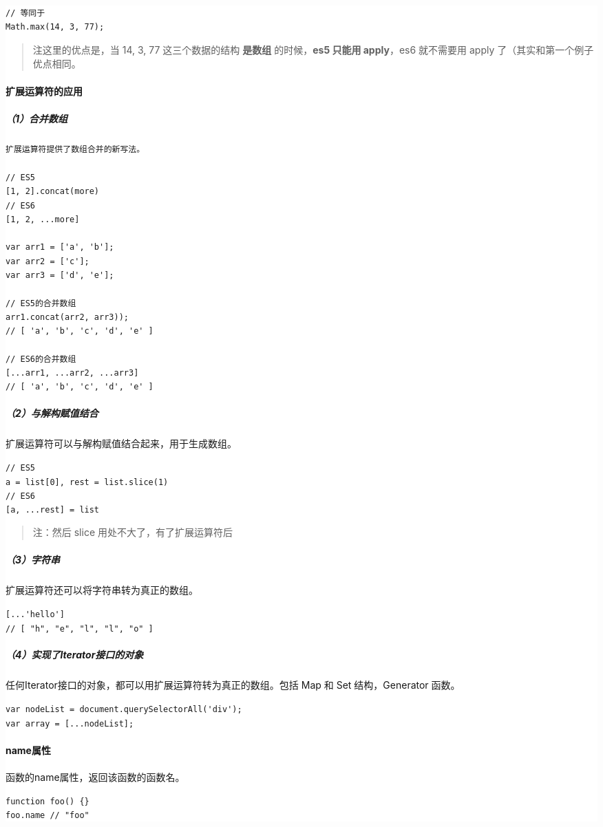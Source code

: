     // 等同于
    Math.max(14, 3, 77);

> 注这里的优点是，当 14, 3, 77 这三个数据的结构 **是数组** 的时候，**es5 只能用 apply**，es6 就不需要用 apply 了（其实和第一个例子优点相同。


#### 扩展运算符的应用
##### （1）合并数组

    扩展运算符提供了数组合并的新写法。

    // ES5
    [1, 2].concat(more)
    // ES6
    [1, 2, ...more]

    var arr1 = ['a', 'b'];
    var arr2 = ['c'];
    var arr3 = ['d', 'e'];

    // ES5的合并数组
    arr1.concat(arr2, arr3));
    // [ 'a', 'b', 'c', 'd', 'e' ]

    // ES6的合并数组
    [...arr1, ...arr2, ...arr3]
    // [ 'a', 'b', 'c', 'd', 'e' ]

##### （2）与解构赋值结合

扩展运算符可以与解构赋值结合起来，用于生成数组。

    // ES5
    a = list[0], rest = list.slice(1)
    // ES6
    [a, ...rest] = list

> 注：然后 slice 用处不大了，有了扩展运算符后


##### （3）字符串

扩展运算符还可以将字符串转为真正的数组。

    [...'hello']
    // [ "h", "e", "l", "l", "o" ]

##### （4）实现了Iterator接口的对象

任何Iterator接口的对象，都可以用扩展运算符转为真正的数组。包括 Map 和 Set 结构，Generator 函数。

    var nodeList = document.querySelectorAll('div');
    var array = [...nodeList];

#### name属性
函数的name属性，返回该函数的函数名。

    function foo() {}
    foo.name // "foo"
